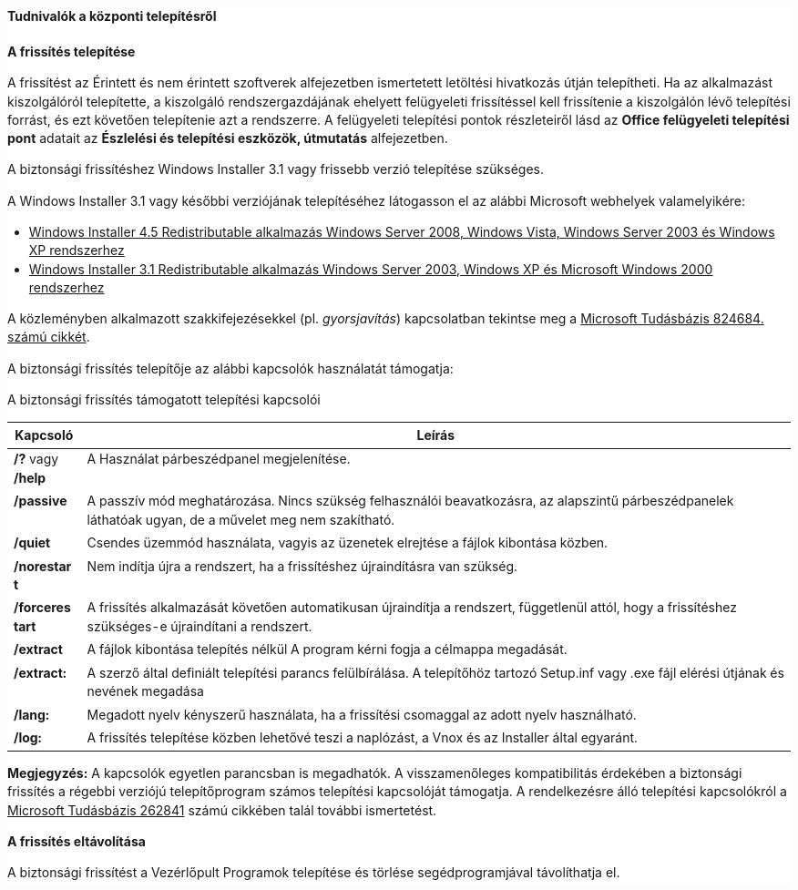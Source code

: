 #### Tudnivalók a központi telepítésről
  
**A frissítés telepítése**
  
A frissítést az Érintett és nem érintett szoftverek alfejezetben ismertetett letöltési hivatkozás útján telepítheti. Ha az alkalmazást kiszolgálóról telepítette, a kiszolgáló rendszergazdájának ehelyett felügyeleti frissítéssel kell frissítenie a kiszolgálón lévő telepítési forrást, és ezt követően telepítenie azt a rendszerre. A felügyeleti telepítési pontok részleteiről lásd az **Office felügyeleti telepítési pont** adatait az **Észlelési és telepítési eszközök, útmutatás** alfejezetben.
  
A biztonsági frissítéshez Windows Installer 3.1 vagy frissebb verzió telepítése szükséges.
  
A Windows Installer 3.1 vagy későbbi verziójának telepítéséhez látogasson el az alábbi Microsoft webhelyek valamelyikére:
  
-   [Windows Installer 4.5 Redistributable alkalmazás Windows Server 2008, Windows Vista, Windows Server 2003 és Windows XP rendszerhez](http://www.microsoft.com/downloads/details.aspx?familyid=5a58b56f-60b6-4412-95b9-54d056d6f9f4&displaylang=en)  
-   [Windows Installer 3.1 Redistributable alkalmazás Windows Server 2003, Windows XP és Microsoft Windows 2000 rendszerhez](http://www.microsoft.com/downloads/details.aspx?familyid=889482fc-5f56-4a38-b838-de776fd4138c&displaylang=en)
  
A közleményben alkalmazott szakkifejezésekkel (pl. *gyorsjavítás*) kapcsolatban tekintse meg a [Microsoft Tudásbázis 824684. számú cikkét](http://support.microsoft.com/kb/824684).
  
A biztonsági frissítés telepítője az alábbi kapcsolók használatát támogatja:

A biztonsági frissítés támogatott telepítési kapcsolói
  
| Kapcsoló                  | Leírás                                                                                                                                                  |  
|---------------------------|---------------------------------------------------------------------------------------------------------------------------------------------------------|  
| **/?**   vagy **/help**     | A Használat párbeszédpanel megjelenítése.                                                                                                               |  
| **/passive**              | A passzív mód meghatározása. Nincs szükség felhasználói beavatkozásra, az alapszintű párbeszédpanelek láthatóak ugyan, de a művelet meg nem szakítható. |  
| **/quiet**                | Csendes üzemmód használata, vagyis az üzenetek elrejtése a fájlok kibontása közben.                                                                     |  
| **/norestart**            | Nem indítja újra a rendszert, ha a frissítéshez újraindításra van szükség.                                                                              |  
| **/forcerestart**         | A frissítés alkalmazását követően automatikusan újraindítja a rendszert, függetlenül attól, hogy a frissítéshez szükséges-e újraindítani a rendszert.   |  
| **/extract**              | A fájlok kibontása telepítés nélkül A program kérni fogja a célmappa megadását.                                                                         |  
| **/extract:<path>** | A szerző által definiált telepítési parancs felülbírálása. A telepítőhöz tartozó Setup.inf vagy .exe fájl elérési útjának és nevének megadása           |  
| **/lang:<LCID>**    | Megadott nyelv kényszerű használata, ha a frissítési csomaggal az adott nyelv használható.                                                              |  
| **/log:<log file>** | A frissítés telepítése közben lehetővé teszi a naplózást, a Vnox és az Installer által egyaránt.                                                        |
  
**Megjegyzés:** A kapcsolók egyetlen parancsban is megadhatók. A visszamenőleges kompatibilitás érdekében a biztonsági frissítés a régebbi verziójú telepítőprogram számos telepítési kapcsolóját támogatja. A rendelkezésre álló telepítési kapcsolókról a [Microsoft Tudásbázis 262841](http://support.microsoft.com/kb/262841) számú cikkében talál további ismertetést.
  
**A frissítés eltávolítása**
  
A biztonsági frissítést a Vezérlőpult Programok telepítése és törlése segédprogramjával távolíthatja el.
  